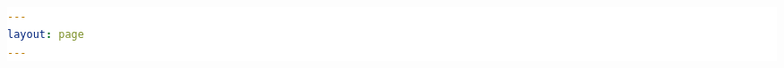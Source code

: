 ```yaml
---
layout: page
---
```


<ApiDoc>
  <template #content>

# API Мерчанта - Инвойсы

Блок merchant предоставляет API для управления инвойсами (счетами) - создание, получение, изменение статуса и настройка параметров.

::: tip Интерактивное тестирование
На этой странице вы можете протестировать API в реальном времени! Введите ваш API ключ в поле ниже и нажимайте кнопки "Тестировать" для отправки запросов к серверу `https://cp-merch-dev.wsdemo.online/api`.

**Если возникает CORS ошибка:**
- Используйте кнопки "📋 Копировать curl" для получения готовых команд
- Выполните команды в терминале или используйте Postman
- Установите расширение браузера для отключения CORS (например, "CORS Unblock")
:::

## Обзор

API инвойсов позволяет:
- Создавать новые инвойсы для приема платежей
- Получать информацию об инвойсах
- Изменять статус инвойсов
- Получать сводную статистику
- Настраивать параметры инвойсов

## Аутентификация

Все запросы к API требуют аутентификации через Bearer токен в заголовке Authorization.

<ApiMethod 
  method="POST"
  endpoint="/v1/invoices"
  title="Создать инвойс"
  description="Создает новый инвойс с адресом для приема платежа с указанными параметрами."
  :parameters="[
    { name: 'currency', type: 'string', required: true, description: 'Уникальный идентификатор монеты (например, eth, btc)' },
    { name: 'amount', type: 'number', required: true, description: 'Количество монет в инвойсе' },
    { name: 'externalId', type: 'string', required: false, description: 'Внешний ID инвойса' }
  ]"
  :responses="[
    { status: '201 Created', description: 'Инвойс успешно создан' },
    { status: '400 Bad Request', description: 'Неверные параметры запроса' }
  ]"
/>
